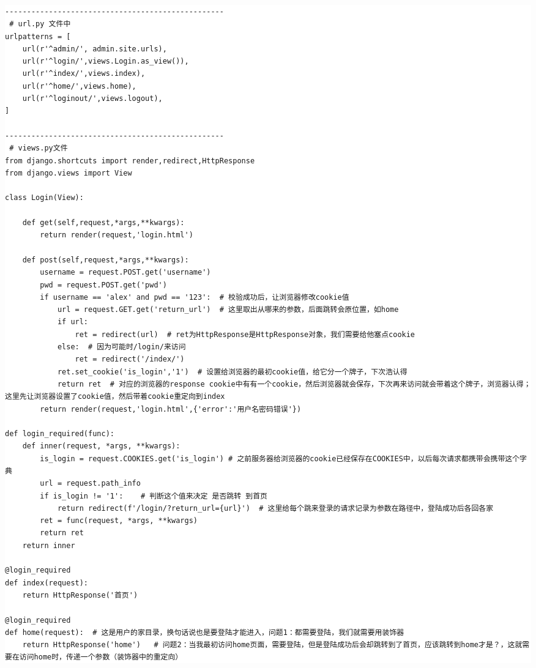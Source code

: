     --------------------------------------------------
     # url.py 文件中
    urlpatterns = [
        url(r'^admin/', admin.site.urls),
        url(r'^login/',views.Login.as_view()),
        url(r'^index/',views.index),
        url(r'^home/',views.home),
        url(r'^loginout/',views.logout),
    ]
    
    --------------------------------------------------
     # views.py文件
    from django.shortcuts import render,redirect,HttpResponse
    from django.views import View
    
    class Login(View):
        
        def get(self,request,*args,**kwargs):
            return render(request,'login.html')
        
        def post(self,request,*args,**kwargs):
            username = request.POST.get('username')
            pwd = request.POST.get('pwd')
            if username == 'alex' and pwd == '123':  # 校验成功后，让浏览器修改cookie值
                url = request.GET.get('return_url')  # 这里取出从哪来的参数，后面跳转会原位置，如home
                if url:
                    ret = redirect(url)  # ret为HttpResponse是HttpResponse对象，我们需要给他塞点cookie
                else:  # 因为可能时/login/来访问
                    ret = redirect('/index/')
                ret.set_cookie('is_login','1')  # 设置给浏览器的最初cookie值，给它分一个牌子，下次浩认得
                return ret  # 对应的浏览器的response cookie中有有一个cookie，然后浏览器就会保存，下次再来访问就会带着这个牌子，浏览器认得；这里先让浏览器设置了cookie值，然后带着cookie重定向到index
            return render(request,'login.html',{'error':'用户名密码错误'})
    
    def login_required(func):
        def inner(request, *args, **kwargs):
            is_login = request.COOKIES.get('is_login') # 之前服务器给浏览器的cookie已经保存在COOKIES中，以后每次请求都携带会携带这个字典
            url = request.path_info
            if is_login != '1':    # 判断这个值来决定 是否跳转 到首页
                return redirect(f'/login/?return_url={url}')  # 这里给每个跳来登录的请求记录为参数在路径中，登陆成功后各回各家
            ret = func(request, *args, **kwargs)      
            return ret
        return inner
            
    @login_required
    def index(request):
        return HttpResponse('首页')
    
    @login_required
    def home(request):  # 这是用户的家目录，换句话说也是要登陆才能进入，问题1：都需要登陆，我们就需要用装饰器
        return HttpResponse('home')   # 问题2：当我最初访问home页面，需要登陆，但是登陆成功后会却跳转到了首页，应该跳转到home才是？，这就需要在访问home时，传递一个参数（装饰器中的重定向） 
    